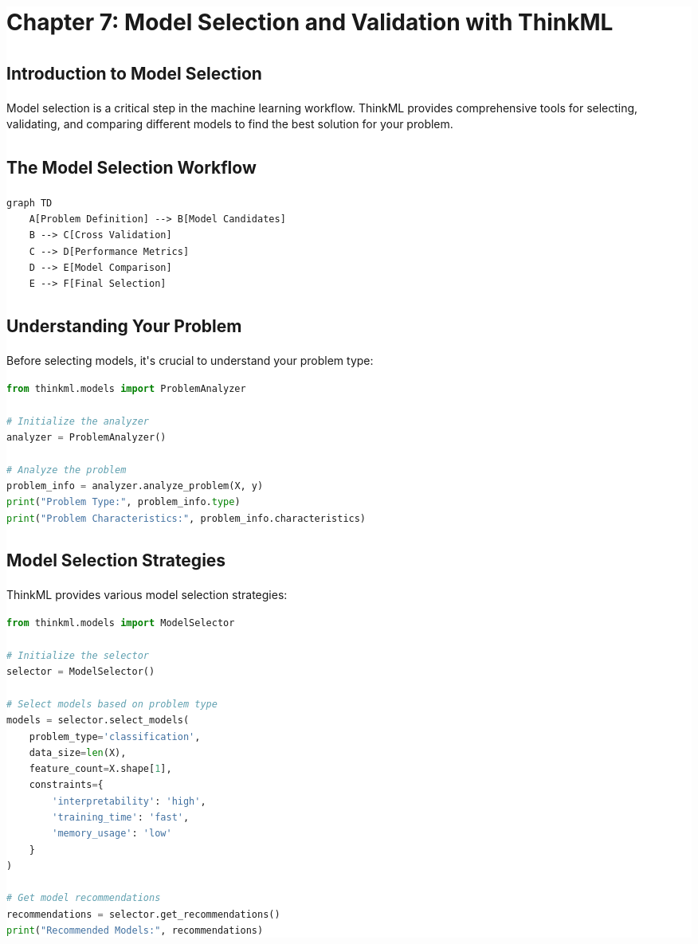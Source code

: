 # Chapter 7: Model Selection and Validation with ThinkML

## Introduction to Model Selection

Model selection is a critical step in the machine learning workflow. ThinkML provides comprehensive tools for selecting, validating, and comparing different models to find the best solution for your problem.

## The Model Selection Workflow

```mermaid
graph TD
    A[Problem Definition] --> B[Model Candidates]
    B --> C[Cross Validation]
    C --> D[Performance Metrics]
    D --> E[Model Comparison]
    E --> F[Final Selection]
```

## Understanding Your Problem

Before selecting models, it's crucial to understand your problem type:

```python
from thinkml.models import ProblemAnalyzer

# Initialize the analyzer
analyzer = ProblemAnalyzer()

# Analyze the problem
problem_info = analyzer.analyze_problem(X, y)
print("Problem Type:", problem_info.type)
print("Problem Characteristics:", problem_info.characteristics)
```

## Model Selection Strategies

ThinkML provides various model selection strategies:

```python
from thinkml.models import ModelSelector

# Initialize the selector
selector = ModelSelector()

# Select models based on problem type
models = selector.select_models(
    problem_type='classification',
    data_size=len(X),
    feature_count=X.shape[1],
    constraints={
        'interpretability': 'high',
        'training_time': 'fast',
        'memory_usage': 'low'
    }
)

# Get model recommendations
recommendations = selector.get_recommendations()
print("Recommended Models:", recommendations)
```
